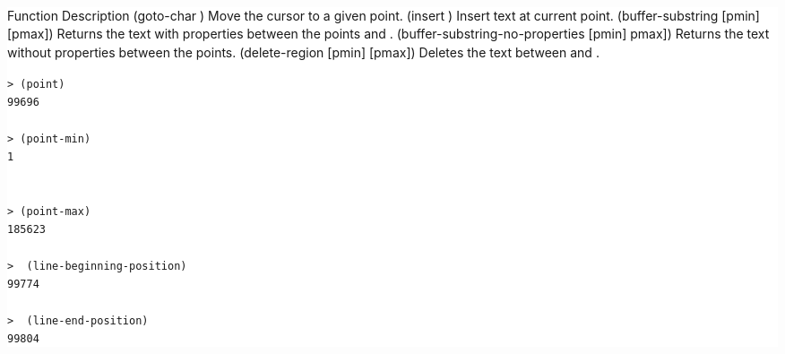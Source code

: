 <colgroup>
<col  class="org-left">

<col  class="org-left">
</colgroup>
<thead>
<tr>
<th scope="col" class="org-left">Function</th>
<th scope="col" class="org-left">Description</th>
</tr>
</thead>

<tbody>
<tr>
<td class="org-left">(goto-char <point>)</td>
<td class="org-left">Move the cursor to a given point.</td>
</tr>


<tr>
<td class="org-left">(insert <string>)</td>
<td class="org-left">Insert text at current point.</td>
</tr>


<tr>
<td class="org-left">(buffer-substring [pmin] [pmax])</td>
<td class="org-left">Returns the text with properties between the points <pmin> and <pmax>.</td>
</tr>


<tr>
<td class="org-left">(buffer-substring-no-properties [pmin] pmax])</td>
<td class="org-left">Returns the text without properties between the points.</td>
</tr>


<tr>
<td class="org-left">(delete-region [pmin] [pmax])</td>
<td class="org-left">Deletes the text between <pmin> and <pmax>.</td>
</tr>
</tbody>
</table>

    > (point)
    99696
    
    > (point-min)
    1
    
    
    > (point-max)
    185623
    
    >  (line-beginning-position)
    99774
    
    >  (line-end-position)
    99804
    